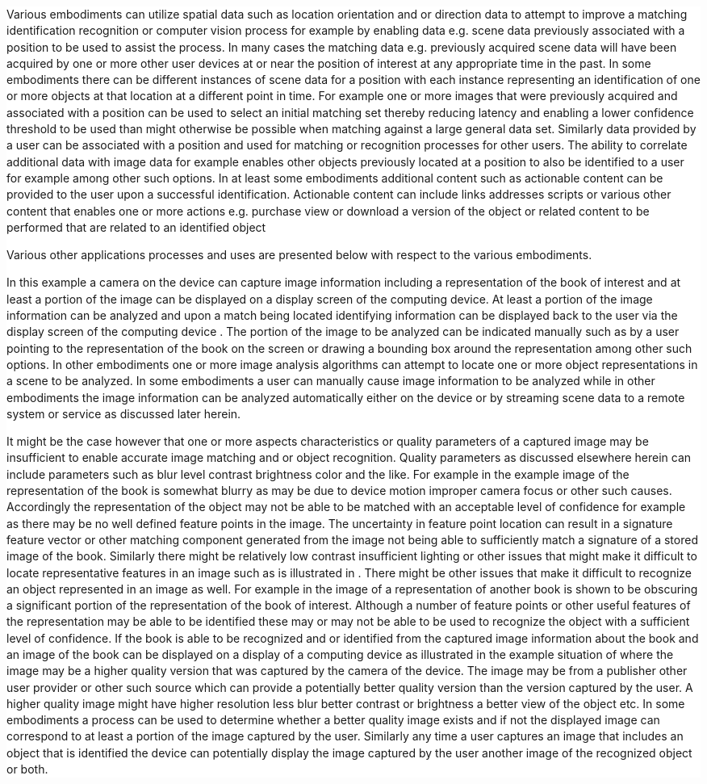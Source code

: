 Various embodiments can utilize spatial data such as location orientation and or direction data to attempt to improve a matching identification recognition or computer vision process for example by enabling data e.g. scene data previously associated with a position to be used to assist the process. In many cases the matching data e.g. previously acquired scene data will have been acquired by one or more other user devices at or near the position of interest at any appropriate time in the past. In some embodiments there can be different instances of scene data for a position with each instance representing an identification of one or more objects at that location at a different point in time. For example one or more images that were previously acquired and associated with a position can be used to select an initial matching set thereby reducing latency and enabling a lower confidence threshold to be used than might otherwise be possible when matching against a large general data set. Similarly data provided by a user can be associated with a position and used for matching or recognition processes for other users. The ability to correlate additional data with image data for example enables other objects previously located at a position to also be identified to a user for example among other such options. In at least some embodiments additional content such as actionable content can be provided to the user upon a successful identification. Actionable content can include links addresses scripts or various other content that enables one or more actions e.g. purchase view or download a version of the object or related content to be performed that are related to an identified object 

Various other applications processes and uses are presented below with respect to the various embodiments.

In this example a camera on the device can capture image information including a representation of the book of interest and at least a portion of the image can be displayed on a display screen of the computing device. At least a portion of the image information can be analyzed and upon a match being located identifying information can be displayed back to the user via the display screen of the computing device . The portion of the image to be analyzed can be indicated manually such as by a user pointing to the representation of the book on the screen or drawing a bounding box around the representation among other such options. In other embodiments one or more image analysis algorithms can attempt to locate one or more object representations in a scene to be analyzed. In some embodiments a user can manually cause image information to be analyzed while in other embodiments the image information can be analyzed automatically either on the device or by streaming scene data to a remote system or service as discussed later herein.

It might be the case however that one or more aspects characteristics or quality parameters of a captured image may be insufficient to enable accurate image matching and or object recognition. Quality parameters as discussed elsewhere herein can include parameters such as blur level contrast brightness color and the like. For example in the example image of the representation of the book is somewhat blurry as may be due to device motion improper camera focus or other such causes. Accordingly the representation of the object may not be able to be matched with an acceptable level of confidence for example as there may be no well defined feature points in the image. The uncertainty in feature point location can result in a signature feature vector or other matching component generated from the image not being able to sufficiently match a signature of a stored image of the book. Similarly there might be relatively low contrast insufficient lighting or other issues that might make it difficult to locate representative features in an image such as is illustrated in . There might be other issues that make it difficult to recognize an object represented in an image as well. For example in the image of a representation of another book is shown to be obscuring a significant portion of the representation of the book of interest. Although a number of feature points or other useful features of the representation may be able to be identified these may or may not be able to be used to recognize the object with a sufficient level of confidence. If the book is able to be recognized and or identified from the captured image information about the book and an image of the book can be displayed on a display of a computing device as illustrated in the example situation of where the image may be a higher quality version that was captured by the camera of the device. The image may be from a publisher other user provider or other such source which can provide a potentially better quality version than the version captured by the user. A higher quality image might have higher resolution less blur better contrast or brightness a better view of the object etc. In some embodiments a process can be used to determine whether a better quality image exists and if not the displayed image can correspond to at least a portion of the image captured by the user. Similarly any time a user captures an image that includes an object that is identified the device can potentially display the image captured by the user another image of the recognized object or both.
